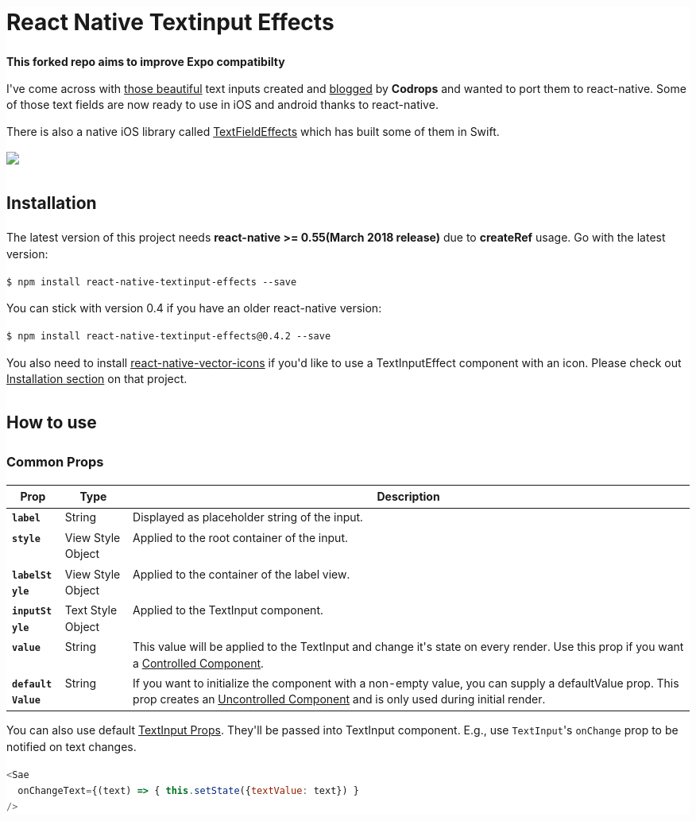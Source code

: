 # React Native Textinput Effects

**This forked repo aims to improve Expo compatibilty**

I've come across with [those beautiful](http://tympanus.net/Development/TextInputEffects) text inputs created and [blogged](http://tympanus.net/codrops/2015/01/08/inspiration-text-input-effects) by **Codrops** and wanted to port them to react-native. Some of those text fields are now ready to use in iOS and android thanks to react-native.

There is also a native iOS library called [TextFieldEffects](https://github.com/raulriera/TextFieldEffects) which has built some of them in Swift.

![](screenshots/full.gif)

## Installation

The latest version of this project needs **react-native >= 0.55(March 2018 release)** due to **createRef** usage. Go with the latest version:

`$ npm install react-native-textinput-effects --save`

You can stick with version 0.4 if you have an older react-native version:

`$ npm install react-native-textinput-effects@0.4.2 --save`

You also need to install [react-native-vector-icons](https://github.com/oblador/react-native-vector-icons) if you'd like to use a TextInputEffect component with an icon. Please check out [Installation section](https://github.com/oblador/react-native-vector-icons#installation) on that project.

## How to use

### Common Props

| Prop | Type | Description |
|---|---|---|
|**`label`**|String|Displayed as placeholder string of the input.|
|**`style`**|View Style Object|Applied to the root container of the input.|
|**`labelStyle`**|View Style Object|Applied to the container of the label view.|
|**`inputStyle`**|Text Style Object|Applied to the TextInput component.|
|**`value`**|String|This value will be applied to the TextInput and change it's state on every render. Use this prop if you want a [Controlled Component](https://facebook.github.io/react/docs/forms.html#controlled-components).|
|**`defaultValue`**|String|If you want to initialize the component with a non-empty value, you can supply a defaultValue prop. This prop creates an [Uncontrolled Component](https://facebook.github.io/react/docs/forms.html#uncontrolled-components) and is only used during initial render.|

You can also use default [TextInput Props](https://facebook.github.io/react-native/docs/textinput.html#props). They'll be passed into TextInput component. E.g., use `TextInput`'s `onChange` prop to be notified on text changes.
```js
<Sae
  onChangeText={(text) => { this.setState({textValue: text}) }
/>
```
